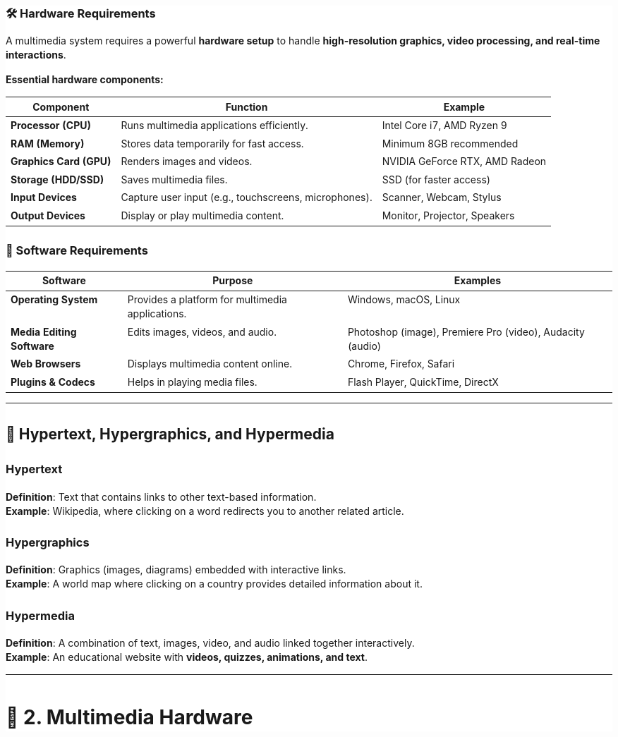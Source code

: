 ### **🛠️ Hardware Requirements**  
A multimedia system requires a powerful **hardware setup** to handle **high-resolution graphics, video processing, and real-time interactions**.  

**Essential hardware components:**  

| Component | Function | Example |
|-----------|---------|---------|
| **Processor (CPU)** | Runs multimedia applications efficiently. | Intel Core i7, AMD Ryzen 9 |
| **RAM (Memory)** | Stores data temporarily for fast access. | Minimum 8GB recommended |
| **Graphics Card (GPU)** | Renders images and videos. | NVIDIA GeForce RTX, AMD Radeon |
| **Storage (HDD/SSD)** | Saves multimedia files. | SSD (for faster access) |
| **Input Devices** | Capture user input (e.g., touchscreens, microphones). | Scanner, Webcam, Stylus |
| **Output Devices** | Display or play multimedia content. | Monitor, Projector, Speakers |

### **💾 Software Requirements**  
| Software | Purpose | Examples |
|----------|---------|---------|
| **Operating System** | Provides a platform for multimedia applications. | Windows, macOS, Linux |
| **Media Editing Software** | Edits images, videos, and audio. | Photoshop (image), Premiere Pro (video), Audacity (audio) |
| **Web Browsers** | Displays multimedia content online. | Chrome, Firefox, Safari |
| **Plugins & Codecs** | Helps in playing media files. | Flash Player, QuickTime, DirectX |

---

## **🔗 Hypertext, Hypergraphics, and Hypermedia**  

### **Hypertext**  
**Definition**: Text that contains links to other text-based information.  
**Example**: Wikipedia, where clicking on a word redirects you to another related article.  

### **Hypergraphics**  
**Definition**: Graphics (images, diagrams) embedded with interactive links.  
**Example**: A world map where clicking on a country provides detailed information about it.  

### **Hypermedia**  
**Definition**: A combination of text, images, video, and audio linked together interactively.  
**Example**: An educational website with **videos, quizzes, animations, and text**.  

---

# **📌 2. Multimedia Hardware**  
